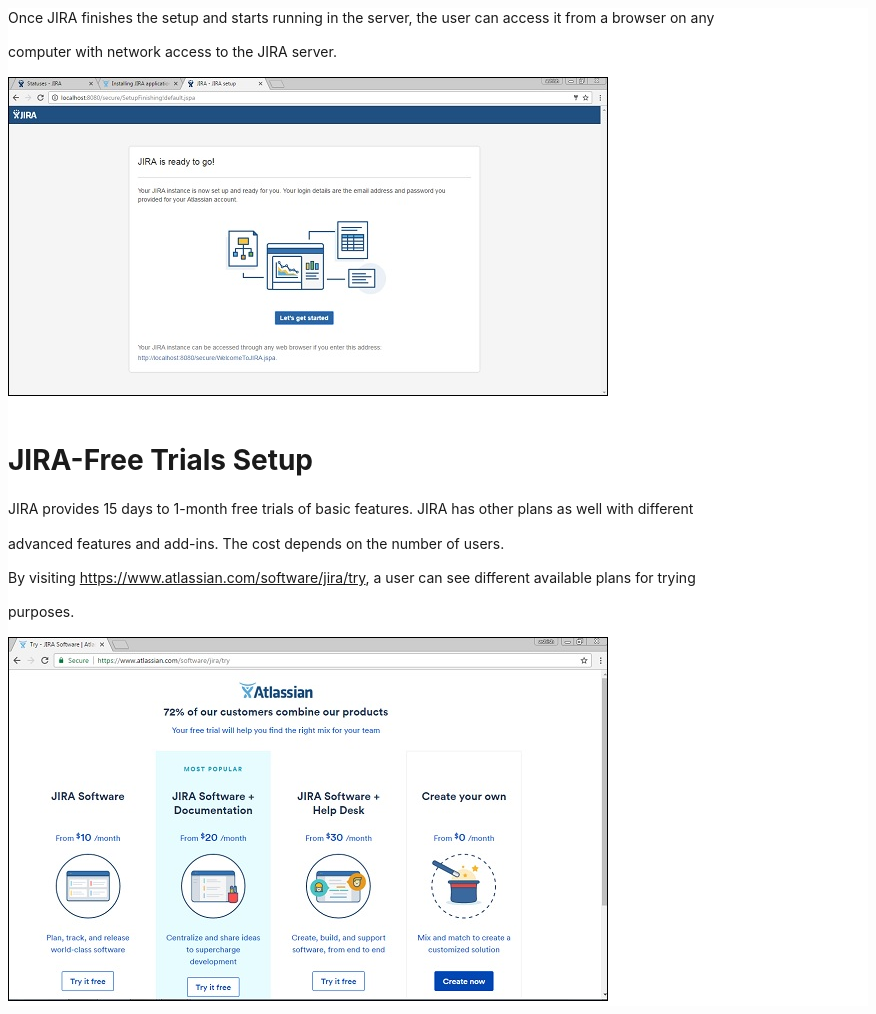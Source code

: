 Once JIRA finishes the setup and starts running in the server, the user can access it from a browser on any 

computer with network access to the JIRA server.

![image](image/jira_is_ready1.jpg)



# JIRA-Free Trials Setup

JIRA provides 15 days to 1-month free trials of basic features. JIRA has other plans as well with different 

advanced features and add-ins. The cost depends on the number of users.

By visiting https://www.atlassian.com/software/jira/try, a user can see different available plans for trying 

purposes.

![image](image/free_trials_setup1.jpg)
